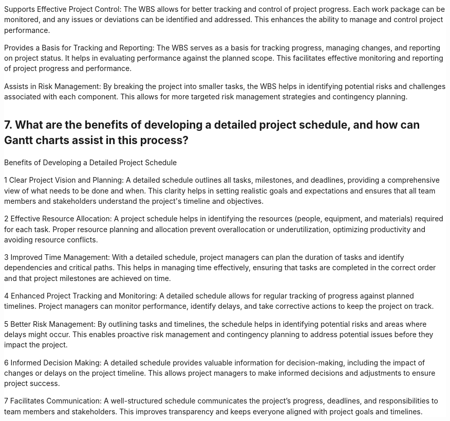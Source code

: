 Supports Effective Project Control:
The WBS allows for better tracking and control of project progress. Each work package can be monitored, and any issues or deviations can be identified and addressed.
This enhances the ability to manage and control project performance.

Provides a Basis for Tracking and Reporting:
The WBS serves as a basis for tracking progress, managing changes, and reporting on project status. It helps in evaluating performance against the planned scope.
This facilitates effective monitoring and reporting of project progress and performance.

Assists in Risk Management:
By breaking the project into smaller tasks, the WBS helps in identifying potential risks and challenges associated with each component.
This allows for more targeted risk management strategies and contingency planning.

## 7. What are the benefits of developing a detailed project schedule, and how can Gantt charts assist in this process?

Benefits of Developing a Detailed Project Schedule

1 Clear Project Vision and Planning:
 A detailed schedule outlines all tasks, milestones, and deadlines, providing a comprehensive view of what needs to be done and when.
This clarity helps in setting realistic goals and expectations and ensures that all team members and stakeholders understand the project's timeline and objectives.

2 Effective Resource Allocation:
A project schedule helps in identifying the resources (people, equipment, and materials) required for each task.
Proper resource planning and allocation prevent overallocation or underutilization, optimizing productivity and avoiding resource conflicts.

3 Improved Time Management:
With a detailed schedule, project managers can plan the duration of tasks and identify dependencies and critical paths.
This helps in managing time effectively, ensuring that tasks are completed in the correct order and that project milestones are achieved on time.

4 Enhanced Project Tracking and Monitoring:
A detailed schedule allows for regular tracking of progress against planned timelines.
Project managers can monitor performance, identify delays, and take corrective actions to keep the project on track.

5 Better Risk Management:
By outlining tasks and timelines, the schedule helps in identifying potential risks and areas where delays might occur.
This enables proactive risk management and contingency planning to address potential issues before they impact the project.

6 Informed Decision Making:
A detailed schedule provides valuable information for decision-making, including the impact of changes or delays on the project timeline.
This allows project managers to make informed decisions and adjustments to ensure project success.

7 Facilitates Communication:
 A well-structured schedule communicates the project’s progress, deadlines, and responsibilities to team members and stakeholders.
This improves transparency and keeps everyone aligned with project goals and timelines.
